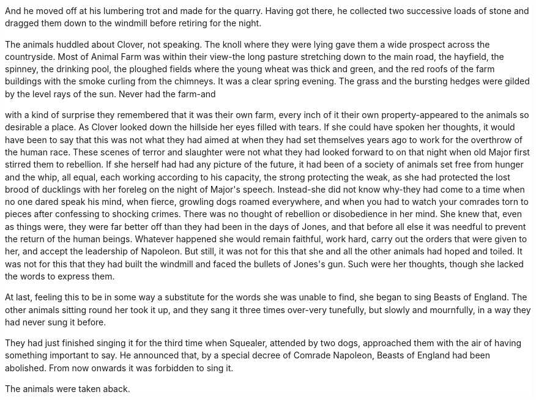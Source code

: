 And he moved off at his lumbering trot and made for the quarry.
Having got there, he collected two successive loads of stone and
dragged them down to the windmill before retiring for the night.

The animals huddled about Clover, not speaking. The knoll where they
were lying gave them a wide prospect across the countryside. Most of
Animal Farm was within their view-the long pasture stretching down to
the main road, the hayfield, the spinney, the drinking pool, the
ploughed fields where the young wheat was thick and green, and the
red roofs of the farm buildings with the smoke curling from the
chimneys. It was a clear spring evening. The grass and the bursting
hedges were gilded by the level rays of the sun. Never had the farm-and


with a kind of surprise they remembered that it was their own farm,
every inch of it their own property-appeared to the animals so desirable
a place. As Clover looked down the hillside her eyes filled with tears. If
she could have spoken her thoughts, it would have been to say that this
was not what they had aimed at when they had set themselves years ago
to work for the overthrow of the human race. These scenes of terror and
slaughter were not what they had looked forward to on that night when
old Major first stirred them to rebellion. If she herself had had any
picture of the future, it had been of a society of animals set free from
hunger and the whip, all equal, each working according to his capacity,
the strong protecting the weak, as she had protected the lost brood of
ducklings with her foreleg on the night of Major's speech. Instead-she
did not know why-they had come to a time when no one dared speak
his mind, when fierce, growling dogs roamed everywhere, and when
you had to watch your comrades torn to pieces after confessing to
shocking crimes. There was no thought of rebellion or disobedience in
her mind. She knew that, even as things were, they were far better off
than they had been in the days of Jones, and that before all else it was
needful to prevent the return of the human beings. Whatever happened
she would remain faithful, work hard, carry out the orders that were
given to her, and accept the leadership of Napoleon. But still, it was not
for this that she and all the other animals had hoped and toiled. It was
not for this that they had built the windmill and faced the bullets of
Jones's gun. Such were her thoughts, though she lacked the words to
express them.

At last, feeling this to be in some way a substitute for the words she
was unable to find, she began to sing Beasts of England. The other
animals sitting round her took it up, and they sang it three times
over-very tunefully, but slowly and mournfully, in a way they had
never sung it before.

They had just finished singing it for the third time when Squealer,
attended by two dogs, approached them with the air of having
something important to say. He announced that, by a special decree of
Comrade Napoleon, Beasts of England had been abolished. From now
onwards it was forbidden to sing it.

The animals were taken aback.

